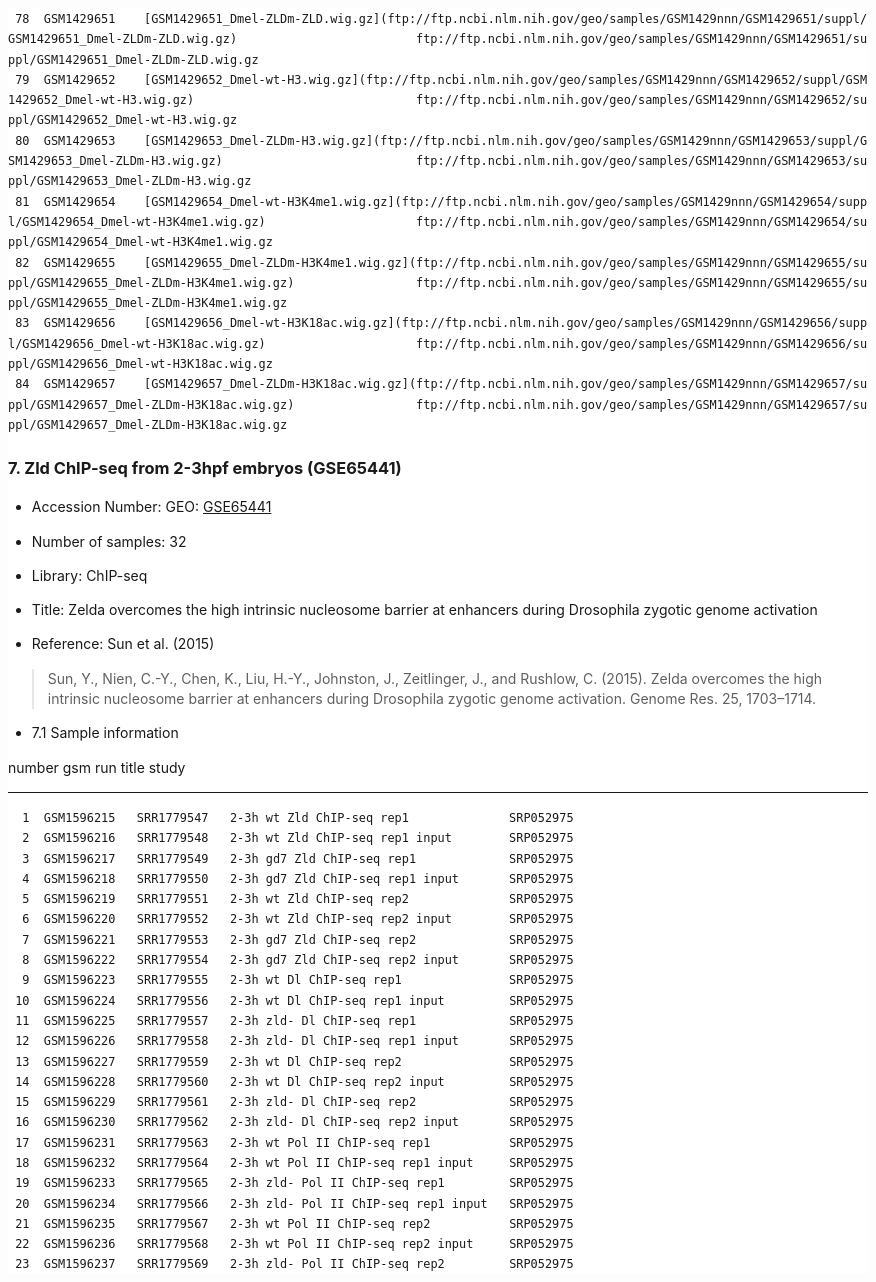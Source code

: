      78  GSM1429651    [GSM1429651_Dmel-ZLDm-ZLD.wig.gz](ftp://ftp.ncbi.nlm.nih.gov/geo/samples/GSM1429nnn/GSM1429651/suppl/GSM1429651_Dmel-ZLDm-ZLD.wig.gz)                         ftp://ftp.ncbi.nlm.nih.gov/geo/samples/GSM1429nnn/GSM1429651/suppl/GSM1429651_Dmel-ZLDm-ZLD.wig.gz            
     79  GSM1429652    [GSM1429652_Dmel-wt-H3.wig.gz](ftp://ftp.ncbi.nlm.nih.gov/geo/samples/GSM1429nnn/GSM1429652/suppl/GSM1429652_Dmel-wt-H3.wig.gz)                               ftp://ftp.ncbi.nlm.nih.gov/geo/samples/GSM1429nnn/GSM1429652/suppl/GSM1429652_Dmel-wt-H3.wig.gz               
     80  GSM1429653    [GSM1429653_Dmel-ZLDm-H3.wig.gz](ftp://ftp.ncbi.nlm.nih.gov/geo/samples/GSM1429nnn/GSM1429653/suppl/GSM1429653_Dmel-ZLDm-H3.wig.gz)                           ftp://ftp.ncbi.nlm.nih.gov/geo/samples/GSM1429nnn/GSM1429653/suppl/GSM1429653_Dmel-ZLDm-H3.wig.gz             
     81  GSM1429654    [GSM1429654_Dmel-wt-H3K4me1.wig.gz](ftp://ftp.ncbi.nlm.nih.gov/geo/samples/GSM1429nnn/GSM1429654/suppl/GSM1429654_Dmel-wt-H3K4me1.wig.gz)                     ftp://ftp.ncbi.nlm.nih.gov/geo/samples/GSM1429nnn/GSM1429654/suppl/GSM1429654_Dmel-wt-H3K4me1.wig.gz          
     82  GSM1429655    [GSM1429655_Dmel-ZLDm-H3K4me1.wig.gz](ftp://ftp.ncbi.nlm.nih.gov/geo/samples/GSM1429nnn/GSM1429655/suppl/GSM1429655_Dmel-ZLDm-H3K4me1.wig.gz)                 ftp://ftp.ncbi.nlm.nih.gov/geo/samples/GSM1429nnn/GSM1429655/suppl/GSM1429655_Dmel-ZLDm-H3K4me1.wig.gz        
     83  GSM1429656    [GSM1429656_Dmel-wt-H3K18ac.wig.gz](ftp://ftp.ncbi.nlm.nih.gov/geo/samples/GSM1429nnn/GSM1429656/suppl/GSM1429656_Dmel-wt-H3K18ac.wig.gz)                     ftp://ftp.ncbi.nlm.nih.gov/geo/samples/GSM1429nnn/GSM1429656/suppl/GSM1429656_Dmel-wt-H3K18ac.wig.gz          
     84  GSM1429657    [GSM1429657_Dmel-ZLDm-H3K18ac.wig.gz](ftp://ftp.ncbi.nlm.nih.gov/geo/samples/GSM1429nnn/GSM1429657/suppl/GSM1429657_Dmel-ZLDm-H3K18ac.wig.gz)                 ftp://ftp.ncbi.nlm.nih.gov/geo/samples/GSM1429nnn/GSM1429657/suppl/GSM1429657_Dmel-ZLDm-H3K18ac.wig.gz        

### 7. Zld ChIP-seq from 2-3hpf embryos (GSE65441)

+ Accession Number: GEO: [GSE65441](https://www.ncbi.nlm.nih.gov/geo/query/acc.cgi?acc=GSE65441)  

+ Number of samples: 32

+ Library: ChIP-seq

+ Title: Zelda overcomes the high intrinsic nucleosome barrier at enhancers during Drosophila zygotic genome activation

+ Reference: Sun et al. (2015)

> Sun, Y., Nien, C.-Y., Chen, K., Liu, H.-Y., Johnston, J., Zeitlinger, J., and Rushlow, C. (2015). Zelda overcomes the high intrinsic nucleosome barrier at enhancers during Drosophila zygotic genome activation. Genome Res. 25, 1703–1714.

+ 7.1 Sample information


 number  gsm          run          title                                  study     
-------  -----------  -----------  -------------------------------------  ----------
      1  GSM1596215   SRR1779547   2-3h wt Zld ChIP-seq rep1              SRP052975 
      2  GSM1596216   SRR1779548   2-3h wt Zld ChIP-seq rep1 input        SRP052975 
      3  GSM1596217   SRR1779549   2-3h gd7 Zld ChIP-seq rep1             SRP052975 
      4  GSM1596218   SRR1779550   2-3h gd7 Zld ChIP-seq rep1 input       SRP052975 
      5  GSM1596219   SRR1779551   2-3h wt Zld ChIP-seq rep2              SRP052975 
      6  GSM1596220   SRR1779552   2-3h wt Zld ChIP-seq rep2 input        SRP052975 
      7  GSM1596221   SRR1779553   2-3h gd7 Zld ChIP-seq rep2             SRP052975 
      8  GSM1596222   SRR1779554   2-3h gd7 Zld ChIP-seq rep2 input       SRP052975 
      9  GSM1596223   SRR1779555   2-3h wt Dl ChIP-seq rep1               SRP052975 
     10  GSM1596224   SRR1779556   2-3h wt Dl ChIP-seq rep1 input         SRP052975 
     11  GSM1596225   SRR1779557   2-3h zld- Dl ChIP-seq rep1             SRP052975 
     12  GSM1596226   SRR1779558   2-3h zld- Dl ChIP-seq rep1 input       SRP052975 
     13  GSM1596227   SRR1779559   2-3h wt Dl ChIP-seq rep2               SRP052975 
     14  GSM1596228   SRR1779560   2-3h wt Dl ChIP-seq rep2 input         SRP052975 
     15  GSM1596229   SRR1779561   2-3h zld- Dl ChIP-seq rep2             SRP052975 
     16  GSM1596230   SRR1779562   2-3h zld- Dl ChIP-seq rep2 input       SRP052975 
     17  GSM1596231   SRR1779563   2-3h wt Pol II ChIP-seq rep1           SRP052975 
     18  GSM1596232   SRR1779564   2-3h wt Pol II ChIP-seq rep1 input     SRP052975 
     19  GSM1596233   SRR1779565   2-3h zld- Pol II ChIP-seq rep1         SRP052975 
     20  GSM1596234   SRR1779566   2-3h zld- Pol II ChIP-seq rep1 input   SRP052975 
     21  GSM1596235   SRR1779567   2-3h wt Pol II ChIP-seq rep2           SRP052975 
     22  GSM1596236   SRR1779568   2-3h wt Pol II ChIP-seq rep2 input     SRP052975 
     23  GSM1596237   SRR1779569   2-3h zld- Pol II ChIP-seq rep2         SRP052975 